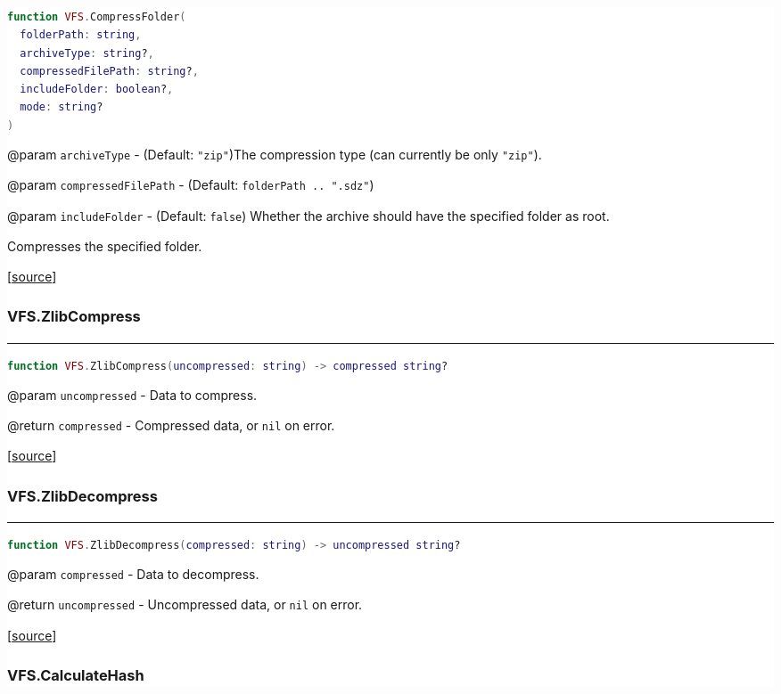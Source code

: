 ```lua
function VFS.CompressFolder(
  folderPath: string,
  archiveType: string?,
  compressedFilePath: string?,
  includeFolder: boolean?,
  mode: string?
)
```
@param `archiveType` - (Default: `"zip"`)The compression type (can
currently be only `"zip"`).

@param `compressedFilePath` - (Default: `folderPath .. ".sdz"`)

@param `includeFolder` - (Default: `false`) Whether the archive should
have the specified folder as root.






Compresses the specified folder.

[<a href="https://github.com/beyond-all-reason/RecoilEngine/blob/b29554ca8a91605fa235eafe60ad740783359665/rts/Lua/LuaVFS.cpp#L815-L825" target="_blank">source</a>]








### VFS.ZlibCompress
---
```lua
function VFS.ZlibCompress(uncompressed: string) -> compressed string?
```
@param `uncompressed` - Data to compress.


@return `compressed` - Compressed data, or `nil` on error.





[<a href="https://github.com/beyond-all-reason/RecoilEngine/blob/b29554ca8a91605fa235eafe60ad740783359665/rts/Lua/LuaVFS.cpp#L861-L865" target="_blank">source</a>]








### VFS.ZlibDecompress
---
```lua
function VFS.ZlibDecompress(compressed: string) -> uncompressed string?
```
@param `compressed` - Data to decompress.


@return `uncompressed` - Uncompressed data, or `nil` on error.





[<a href="https://github.com/beyond-all-reason/RecoilEngine/blob/b29554ca8a91605fa235eafe60ad740783359665/rts/Lua/LuaVFS.cpp#L881-L885" target="_blank">source</a>]








### VFS.CalculateHash